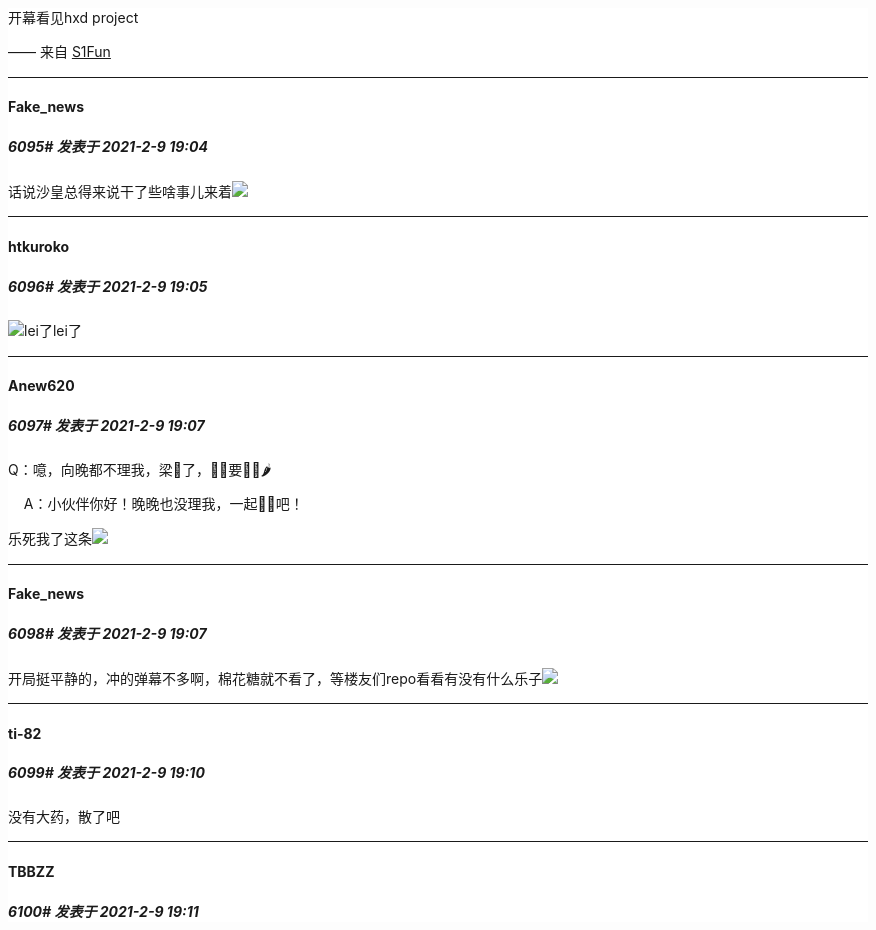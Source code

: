 
开幕看见hxd project

—— 来自 [S1Fun](https://s1fun.koalcat.com)


*****

####  Fake_news  
##### 6095#       发表于 2021-2-9 19:04


话说沙皇总得来说干了些啥事儿来着<img src="https://static.saraba1st.com/image/smiley/face2017/034.png" referrerpolicy="no-referrer">


*****

####  htkuroko  
##### 6096#       发表于 2021-2-9 19:05


<img src="https://static.saraba1st.com/image/smiley/face2017/033.png" referrerpolicy="no-referrer">lei了lei了


*****

####  Anew620  
##### 6097#       发表于 2021-2-9 19:07


Q：噫，向晚都不理我，梁🌲了，👴🏻要🥜👿🌶️


    A：小伙伴你好！晚晚也没理我，一起🥜👿吧！

乐死我了这条<img src="https://static.saraba1st.com/image/smiley/face2017/066.png" referrerpolicy="no-referrer">


*****

####  Fake_news  
##### 6098#       发表于 2021-2-9 19:07


开局挺平静的，冲的弹幕不多啊，棉花糖就不看了，等楼友们repo看看有没有什么乐子<img src="https://static.saraba1st.com/image/smiley/face2017/066.png" referrerpolicy="no-referrer">


*****

####  ti-82  
##### 6099#       发表于 2021-2-9 19:10


没有大药，散了吧


*****

####  TBBZZ  
##### 6100#       发表于 2021-2-9 19:11
